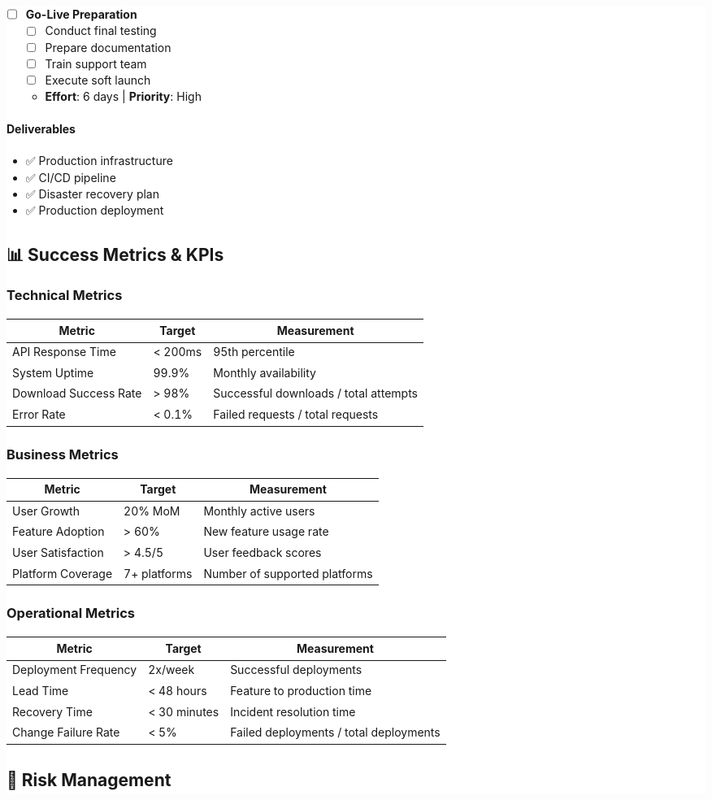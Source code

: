 - [ ] **Go-Live Preparation**
  - [ ] Conduct final testing
  - [ ] Prepare documentation
  - [ ] Train support team
  - [ ] Execute soft launch
  - **Effort**: 6 days | **Priority**: High

#### Deliverables
- ✅ Production infrastructure
- ✅ CI/CD pipeline
- ✅ Disaster recovery plan
- ✅ Production deployment

## 📊 Success Metrics & KPIs

### Technical Metrics
| Metric | Target | Measurement |
|--------|--------|-------------|
| API Response Time | < 200ms | 95th percentile |
| System Uptime | 99.9% | Monthly availability |
| Download Success Rate | > 98% | Successful downloads / total attempts |
| Error Rate | < 0.1% | Failed requests / total requests |

### Business Metrics
| Metric | Target | Measurement |
|--------|--------|-------------|
| User Growth | 20% MoM | Monthly active users |
| Feature Adoption | > 60% | New feature usage rate |
| User Satisfaction | > 4.5/5 | User feedback scores |
| Platform Coverage | 7+ platforms | Number of supported platforms |

### Operational Metrics
| Metric | Target | Measurement |
|--------|--------|-------------|
| Deployment Frequency | 2x/week | Successful deployments |
| Lead Time | < 48 hours | Feature to production time |
| Recovery Time | < 30 minutes | Incident resolution time |
| Change Failure Rate | < 5% | Failed deployments / total deployments |

## 🎯 Risk Management
